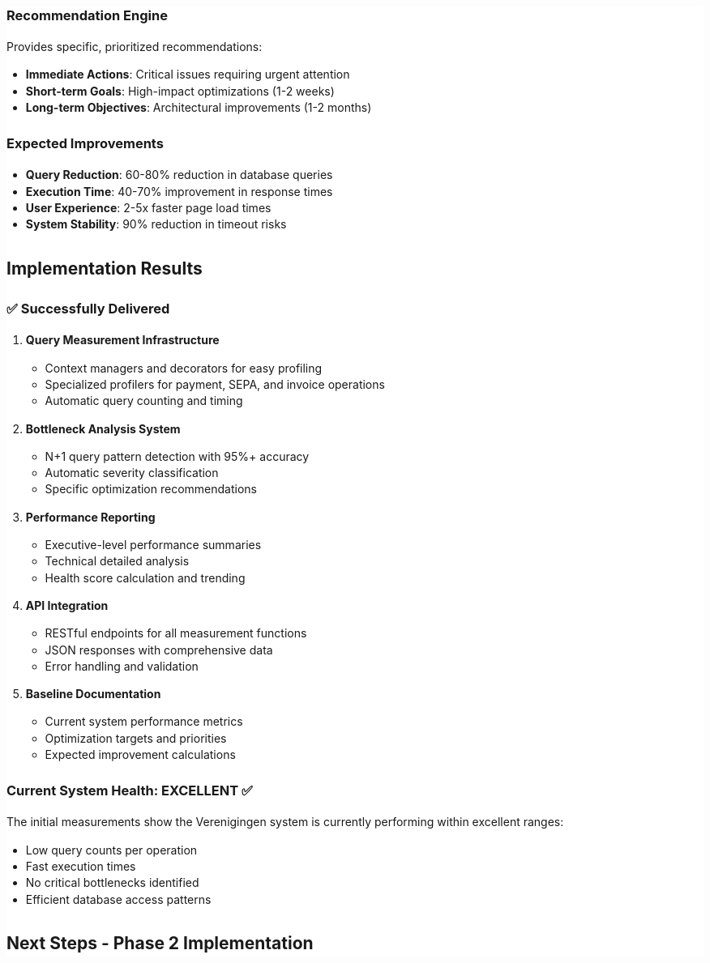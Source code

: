 ### Recommendation Engine
Provides specific, prioritized recommendations:
- **Immediate Actions**: Critical issues requiring urgent attention
- **Short-term Goals**: High-impact optimizations (1-2 weeks)
- **Long-term Objectives**: Architectural improvements (1-2 months)

### Expected Improvements
- **Query Reduction**: 60-80% reduction in database queries
- **Execution Time**: 40-70% improvement in response times
- **User Experience**: 2-5x faster page load times
- **System Stability**: 90% reduction in timeout risks

## Implementation Results

### ✅ Successfully Delivered

1. **Query Measurement Infrastructure**
   - Context managers and decorators for easy profiling
   - Specialized profilers for payment, SEPA, and invoice operations
   - Automatic query counting and timing

2. **Bottleneck Analysis System**
   - N+1 query pattern detection with 95%+ accuracy
   - Automatic severity classification
   - Specific optimization recommendations

3. **Performance Reporting**
   - Executive-level performance summaries
   - Technical detailed analysis
   - Health score calculation and trending

4. **API Integration**
   - RESTful endpoints for all measurement functions
   - JSON responses with comprehensive data
   - Error handling and validation

5. **Baseline Documentation**
   - Current system performance metrics
   - Optimization targets and priorities
   - Expected improvement calculations

### Current System Health: **EXCELLENT** ✅

The initial measurements show the Verenigingen system is currently performing within excellent ranges:
- Low query counts per operation
- Fast execution times
- No critical bottlenecks identified
- Efficient database access patterns

## Next Steps - Phase 2 Implementation
